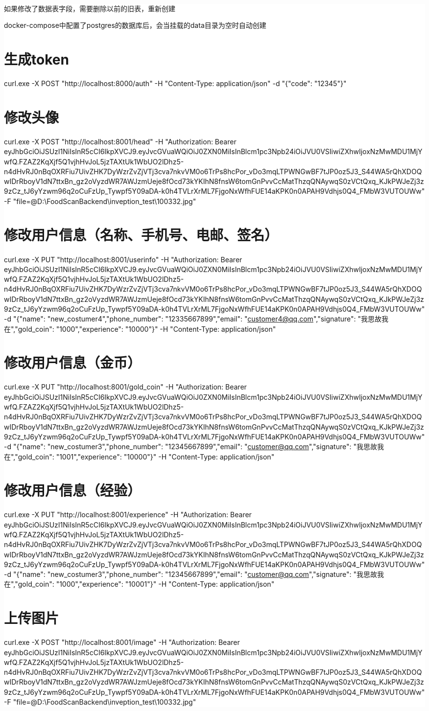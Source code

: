 如果修改了数据表字段，需要删除以前的旧表，重新创建


docker-compose中配置了postgres的数据库后，会当挂载的data目录为空时自动创建

# 生成token
curl.exe -X POST "http://localhost:8000/auth" -H "Content-Type: application/json" -d "{\"code\": \"12345\"}"

# 修改头像
curl.exe -X POST "http://localhost:8001/head" -H "Authorization: Bearer eyJhbGciOiJSUzI1NiIsInR5cCI6IkpXVCJ9.eyJvcGVuaWQiOiJ0ZXN0MiIsInBlcm1pc3Npb24iOiJVU0VSIiwiZXhwIjoxNzMwMDU1MjYwfQ.FZAZ2KqXjf5Q1vjhHvJoL5jzTAXtUk1WbUO2lDhz5-n4dHvRJ0nBqOXRFiu7UivZHK7DyWzrZvZjVTj3cva7nkvVM0o6TrPs8hcPor_vDo3mqLTPWNGwBF7tJP0oz5J3_S44WA5rQhXDOQwIDrRboyV1dN7ttxBn_gz2oVyzdWR7AWJzmUeje8fOcd73kYKIhN8fnsW6tomGnPvvCcMatThzqQNAywqS0zVCtQxq_KJkPWJeZj3z9zCz_tJ6yYzwm96q2oCuFzUp_Tywpf5Y09aDA-k0h4TVLrXrML7FjgoNxWfhFUE14aKPK0n0APAH9Vdhjs0Q4_FMbW3VUTOUWw" -F "file=@D:\FoodScanBackend\inveption_test\100332.jpg"
# 修改用户信息（名称、手机号、电邮、签名）
curl.exe -X PUT "http://localhost:8001/userinfo" -H "Authorization: Bearer eyJhbGciOiJSUzI1NiIsInR5cCI6IkpXVCJ9.eyJvcGVuaWQiOiJ0ZXN0MiIsInBlcm1pc3Npb24iOiJVU0VSIiwiZXhwIjoxNzMwMDU1MjYwfQ.FZAZ2KqXjf5Q1vjhHvJoL5jzTAXtUk1WbUO2lDhz5-n4dHvRJ0nBqOXRFiu7UivZHK7DyWzrZvZjVTj3cva7nkvVM0o6TrPs8hcPor_vDo3mqLTPWNGwBF7tJP0oz5J3_S44WA5rQhXDOQwIDrRboyV1dN7ttxBn_gz2oVyzdWR7AWJzmUeje8fOcd73kYKIhN8fnsW6tomGnPvvCcMatThzqQNAywqS0zVCtQxq_KJkPWJeZj3z9zCz_tJ6yYzwm96q2oCuFzUp_Tywpf5Y09aDA-k0h4TVLrXrML7FjgoNxWfhFUE14aKPK0n0APAH9Vdhjs0Q4_FMbW3VUTOUWw" -d "{\"name\": \"new_costumer4\",\"phone_number\": \"12335667899\",\"email\": \"customer4@qq.com\",\"signature\": \"我思故我在\",\"gold_coin\": \"1000\",\"experience\": \"10000\"}" -H "Content-Type: application/json"
# 修改用户信息（金币）
curl.exe -X PUT "http://localhost:8001/gold_coin" -H "Authorization: Bearer eyJhbGciOiJSUzI1NiIsInR5cCI6IkpXVCJ9.eyJvcGVuaWQiOiJ0ZXN0MiIsInBlcm1pc3Npb24iOiJVU0VSIiwiZXhwIjoxNzMwMDU1MjYwfQ.FZAZ2KqXjf5Q1vjhHvJoL5jzTAXtUk1WbUO2lDhz5-n4dHvRJ0nBqOXRFiu7UivZHK7DyWzrZvZjVTj3cva7nkvVM0o6TrPs8hcPor_vDo3mqLTPWNGwBF7tJP0oz5J3_S44WA5rQhXDOQwIDrRboyV1dN7ttxBn_gz2oVyzdWR7AWJzmUeje8fOcd73kYKIhN8fnsW6tomGnPvvCcMatThzqQNAywqS0zVCtQxq_KJkPWJeZj3z9zCz_tJ6yYzwm96q2oCuFzUp_Tywpf5Y09aDA-k0h4TVLrXrML7FjgoNxWfhFUE14aKPK0n0APAH9Vdhjs0Q4_FMbW3VUTOUWw" -d "{\"name\": \"new_costumer3\",\"phone_number\": \"12345667899\",\"email\": \"customer@qq.com\",\"signature\": \"我思故我在\",\"gold_coin\": \"1001\",\"experience\": \"10000\"}" -H "Content-Type: application/json"
# 修改用户信息（经验）
curl.exe -X PUT "http://localhost:8001/experience" -H "Authorization: Bearer eyJhbGciOiJSUzI1NiIsInR5cCI6IkpXVCJ9.eyJvcGVuaWQiOiJ0ZXN0MiIsInBlcm1pc3Npb24iOiJVU0VSIiwiZXhwIjoxNzMwMDU1MjYwfQ.FZAZ2KqXjf5Q1vjhHvJoL5jzTAXtUk1WbUO2lDhz5-n4dHvRJ0nBqOXRFiu7UivZHK7DyWzrZvZjVTj3cva7nkvVM0o6TrPs8hcPor_vDo3mqLTPWNGwBF7tJP0oz5J3_S44WA5rQhXDOQwIDrRboyV1dN7ttxBn_gz2oVyzdWR7AWJzmUeje8fOcd73kYKIhN8fnsW6tomGnPvvCcMatThzqQNAywqS0zVCtQxq_KJkPWJeZj3z9zCz_tJ6yYzwm96q2oCuFzUp_Tywpf5Y09aDA-k0h4TVLrXrML7FjgoNxWfhFUE14aKPK0n0APAH9Vdhjs0Q4_FMbW3VUTOUWw" -d "{\"name\": \"new_costumer3\",\"phone_number\": \"12345667899\",\"email\": \"customer@qq.com\",\"signature\": \"我思故我在\",\"gold_coin\": \"1000\",\"experience\": \"10001\"}" -H "Content-Type: application/json"


# 上传图片
curl.exe -X POST "http://localhost:8001/image" -H "Authorization: Bearer eyJhbGciOiJSUzI1NiIsInR5cCI6IkpXVCJ9.eyJvcGVuaWQiOiJ0ZXN0MiIsInBlcm1pc3Npb24iOiJVU0VSIiwiZXhwIjoxNzMwMDU1MjYwfQ.FZAZ2KqXjf5Q1vjhHvJoL5jzTAXtUk1WbUO2lDhz5-n4dHvRJ0nBqOXRFiu7UivZHK7DyWzrZvZjVTj3cva7nkvVM0o6TrPs8hcPor_vDo3mqLTPWNGwBF7tJP0oz5J3_S44WA5rQhXDOQwIDrRboyV1dN7ttxBn_gz2oVyzdWR7AWJzmUeje8fOcd73kYKIhN8fnsW6tomGnPvvCcMatThzqQNAywqS0zVCtQxq_KJkPWJeZj3z9zCz_tJ6yYzwm96q2oCuFzUp_Tywpf5Y09aDA-k0h4TVLrXrML7FjgoNxWfhFUE14aKPK0n0APAH9Vdhjs0Q4_FMbW3VUTOUWw" -F "file=@D:\FoodScanBackend\inveption_test\100332.jpg"
